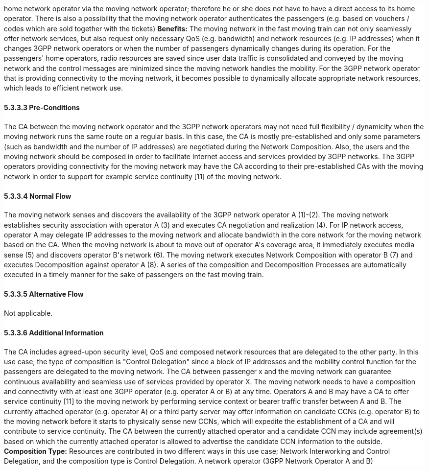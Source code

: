 home network operator via the moving network operator; therefore he or she
does not have to have a direct access to its home operator. There is also a
possibility that the moving network operator authenticates the passengers
(e.g. based on vouchers / codes which are sold together with the tickets)
**Benefits:**
The moving network in the fast moving train can not only seamlessly offer
network services, but also request only necessary QoS (e.g. bandwidth) and
network resources (e.g. IP addresses) when it changes 3GPP network operators
or when the number of passengers dynamically changes during its operation. For
the passengers' home operators, radio resources are saved since user data
traffic is consolidated and conveyed by the moving network and the control
messages are minimized since the moving network handles the mobility. For the
3GPP network operator that is providing connectivity to the moving network, it
becomes possible to dynamically allocate appropriate network resources, which
leads to efficient network use.
#### 5.3.3.3 Pre-Conditions
The CA between the moving network operator and the 3GPP network operators may
not need full flexibility / dynamicity when the moving network runs the same
route on a regular basis. In this case, the CA is mostly pre-established and
only some parameters (such as bandwidth and the number of IP addresses) are
negotiated during the Network Composition. Also, the users and the moving
network should be composed in order to facilitate Internet access and services
provided by 3GPP networks. The 3GPP operators providing connectivity for the
moving network may have the CA according to their pre-established CAs with the
moving network in order to support for example service continuity [11] of the
moving network.
#### 5.3.3.4 Normal Flow
The moving network senses and discovers the availability of the 3GPP network
operator A (1)-(2). The moving network establishes security association with
operator A (3) and executes CA negotiation and realization (4). For IP network
access, operator A may delegate IP addresses to the moving network and
allocate bandwidth in the core network for the moving network based on the CA.
When the moving network is about to move out of operator A's coverage area, it
immediately executes media sense (5) and discovers operator B's network (6).
The moving network executes Network Composition with operator B (7) and
executes Decomposition against operator A (8). A series of the composition and
Decomposition Processes are automatically executed in a timely manner for the
sake of passengers on the fast moving train.
#### 5.3.3.5 Alternative Flow
Not applicable.
#### 5.3.3.6 Additional Information
The CA includes agreed-upon security level, QoS and composed network resources
that are delegated to the other party. In this use case, the type of
composition is "Control Delegation" since a block of IP addresses and the
mobility control function for the passengers are delegated to the moving
network.
The CA between passenger x and the moving network can guarantee continuous
availability and seamless use of services provided by operator X. The moving
network needs to have a composition and connectivity with at least one 3GPP
operator (e.g. operator A or B) at any time.
Operators A and B may have a CA to offer service continuity [11] to the moving
network by performing service context or bearer traffic transfer between A and
B. The currently attached operator (e.g. operator A) or a third party server
may offer information on candidate CCNs (e.g. operator B) to the moving
network before it starts to physically sense new CCNs, which will expedite the
establishment of a CA and will contribute to service continuity. The CA
between the currently attached operator and a candidate CCN may include
agreement(s) based on which the currently attached operator is allowed to
advertise the candidate CCN information to the outside.
**Composition Type:** Resources are contributed in two different ways in this
use case; Network Interworking and Control Delegation, and the composition
type is Control Delegation. A network operator (3GPP Network Operator A and B)